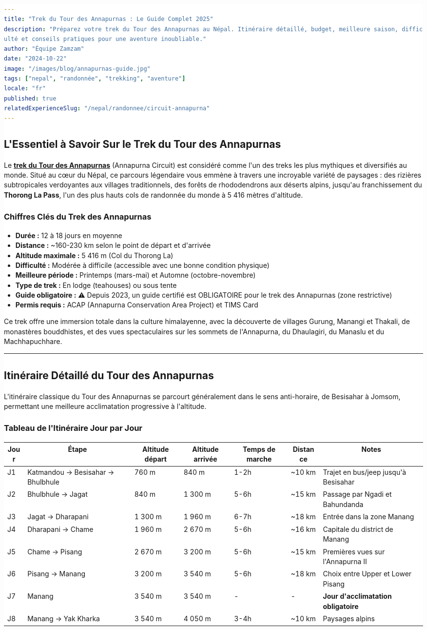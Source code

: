 ```yaml
---
title: "Trek du Tour des Annapurnas : Le Guide Complet 2025"
description: "Préparez votre trek du Tour des Annapurnas au Népal. Itinéraire détaillé, budget, meilleure saison, difficulté et conseils pratiques pour une aventure inoubliable."
author: "Équipe Zamzam"
date: "2024-10-22"
image: "/images/blog/annapurnas-guide.jpg"
tags: ["nepal", "randonnée", "trekking", "aventure"]
locale: "fr"
published: true
relatedExperienceSlug: "/nepal/randonnee/circuit-annapurna"
---
```


## L'Essentiel à Savoir Sur le Trek du Tour des Annapurnas

Le **[trek du Tour des Annapurnas](https://zamzamxp.com/nepal/randonnee/circuit-annapurna)** (Annapurna Circuit) est considéré comme l'un des treks les plus mythiques et diversifiés au monde. Situé au cœur du Népal, ce parcours légendaire vous emmène à travers une incroyable variété de paysages : des rizières subtropicales verdoyantes aux villages traditionnels, des forêts de rhododendrons aux déserts alpins, jusqu'au franchissement du **Thorong La Pass**, l'un des plus hauts cols de randonnée du monde à 5 416 mètres d'altitude.

### Chiffres Clés du Trek des Annapurnas

- **Durée :** 12 à 18 jours en moyenne
- **Distance :** ~160-230 km selon le point de départ et d'arrivée
- **Altitude maximale :** 5 416 m (Col du Thorong La)
- **Difficulté :** Modérée à difficile (accessible avec une bonne condition physique)
- **Meilleure période :** Printemps (mars-mai) et Automne (octobre-novembre)
- **Type de trek :** En lodge (teahouses) ou sous tente
- **Guide obligatoire :** ⚠️ Depuis 2023, un guide certifié est OBLIGATOIRE pour le trek des Annapurnas (zone restrictive)
- **Permis requis :** ACAP (Annapurna Conservation Area Project) et TIMS Card

Ce trek offre une immersion totale dans la culture himalayenne, avec la découverte de villages Gurung, Manangi et Thakali, de monastères bouddhistes, et des vues spectaculaires sur les sommets de l'Annapurna, du Dhaulagiri, du Manaslu et du Machhapuchhare.

---

## Itinéraire Détaillé du Tour des Annapurnas

L'itinéraire classique du Tour des Annapurnas se parcourt généralement dans le sens anti-horaire, de Besisahar à Jomsom, permettant une meilleure acclimatation progressive à l'altitude.

### Tableau de l'Itinéraire Jour par Jour

| Jour | Étape | Altitude départ | Altitude arrivée | Temps de marche | Distance | Notes |
|------|-------|----------------|------------------|-----------------|----------|-------|
| J1 | Katmandou → Besisahar → Bhulbhule | 760 m | 840 m | 1-2h | ~10 km | Trajet en bus/jeep jusqu'à Besisahar |
| J2 | Bhulbhule → Jagat | 840 m | 1 300 m | 5-6h | ~15 km | Passage par Ngadi et Bahundanda |
| J3 | Jagat → Dharapani | 1 300 m | 1 960 m | 6-7h | ~18 km | Entrée dans la zone Manang |
| J4 | Dharapani → Chame | 1 960 m | 2 670 m | 5-6h | ~16 km | Capitale du district de Manang |
| J5 | Chame → Pisang | 2 670 m | 3 200 m | 5-6h | ~15 km | Premières vues sur l'Annapurna II |
| J6 | Pisang → Manang | 3 200 m | 3 540 m | 5-6h | ~18 km | Choix entre Upper et Lower Pisang |
| J7 | Manang | 3 540 m | 3 540 m | - | - | **Jour d'acclimatation obligatoire** |
| J8 | Manang → Yak Kharka | 3 540 m | 4 050 m | 3-4h | ~10 km | Paysages alpins |